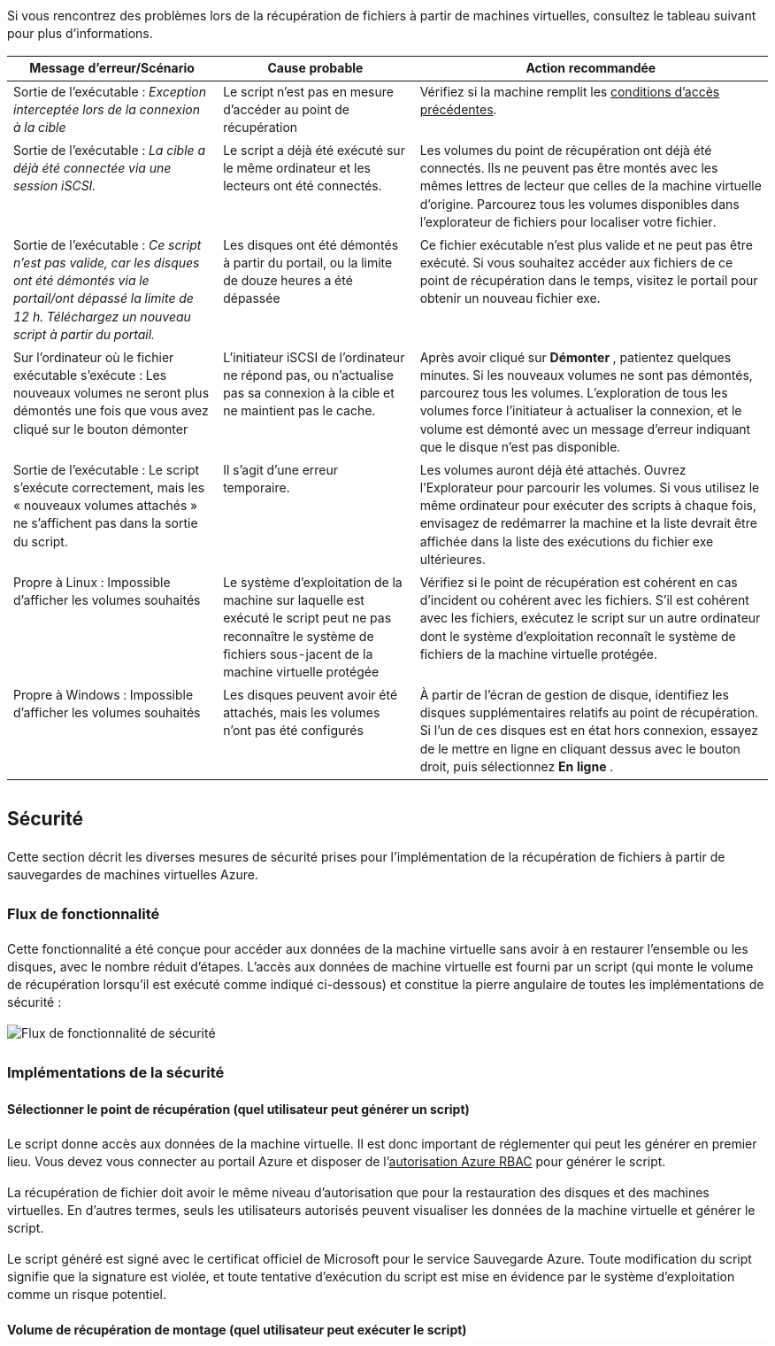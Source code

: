 Si vous rencontrez des problèmes lors de la récupération de fichiers à partir de machines virtuelles, consultez le tableau suivant pour plus d’informations.

| Message d’erreur/Scénario | Cause probable | Action recommandée |
| ------------------------ | -------------- | ------------------ |
| Sortie de l’exécutable : *Exception interceptée lors de la connexion à la cible* | Le script n’est pas en mesure d’accéder au point de récupération    | Vérifiez si la machine remplit les [conditions d’accès précédentes](#access-requirements). |  
| Sortie de l’exécutable : *La cible a déjà été connectée via une session iSCSI.* | Le script a déjà été exécuté sur le même ordinateur et les lecteurs ont été connectés. | Les volumes du point de récupération ont déjà été connectés. Ils ne peuvent pas être montés avec les mêmes lettres de lecteur que celles de la machine virtuelle d’origine. Parcourez tous les volumes disponibles dans l’explorateur de fichiers pour localiser votre fichier. |
| Sortie de l’exécutable : *Ce script n’est pas valide, car les disques ont été démontés via le portail/ont dépassé la limite de 12 h. Téléchargez un nouveau script à partir du portail.* |    Les disques ont été démontés à partir du portail, ou la limite de douze heures a été dépassée | Ce fichier exécutable n’est plus valide et ne peut pas être exécuté. Si vous souhaitez accéder aux fichiers de ce point de récupération dans le temps, visitez le portail pour obtenir un nouveau fichier exe.|
| Sur l’ordinateur où le fichier exécutable s’exécute : Les nouveaux volumes ne seront plus démontés une fois que vous avez cliqué sur le bouton démonter | L’initiateur iSCSI de l’ordinateur ne répond pas, ou n’actualise pas sa connexion à la cible et ne maintient pas le cache. |  Après avoir cliqué sur **Démonter** , patientez quelques minutes. Si les nouveaux volumes ne sont pas démontés, parcourez tous les volumes. L’exploration de tous les volumes force l’initiateur à actualiser la connexion, et le volume est démonté avec un message d’erreur indiquant que le disque n’est pas disponible.|
| Sortie de l’exécutable : Le script s’exécute correctement, mais les « nouveaux volumes attachés » ne s’affichent pas dans la sortie du script. |    Il s’agit d’une erreur temporaire.    | Les volumes auront déjà été attachés. Ouvrez l’Explorateur pour parcourir les volumes. Si vous utilisez le même ordinateur pour exécuter des scripts à chaque fois, envisagez de redémarrer la machine et la liste devrait être affichée dans la liste des exécutions du fichier exe ultérieures. |
| Propre à Linux : Impossible d’afficher les volumes souhaités | Le système d’exploitation de la machine sur laquelle est exécuté le script peut ne pas reconnaître le système de fichiers sous-jacent de la machine virtuelle protégée | Vérifiez si le point de récupération est cohérent en cas d’incident ou cohérent avec les fichiers. S’il est cohérent avec les fichiers, exécutez le script sur un autre ordinateur dont le système d’exploitation reconnaît le système de fichiers de la machine virtuelle protégée. |
| Propre à Windows : Impossible d’afficher les volumes souhaités | Les disques peuvent avoir été attachés, mais les volumes n’ont pas été configurés | À partir de l’écran de gestion de disque, identifiez les disques supplémentaires relatifs au point de récupération. Si l’un de ces disques est en état hors connexion, essayez de le mettre en ligne en cliquant dessus avec le bouton droit, puis sélectionnez **En ligne** .|

## <a name="security"></a>Sécurité

Cette section décrit les diverses mesures de sécurité prises pour l’implémentation de la récupération de fichiers à partir de sauvegardes de machines virtuelles Azure.

### <a name="feature-flow"></a>Flux de fonctionnalité

Cette fonctionnalité a été conçue pour accéder aux données de la machine virtuelle sans avoir à en restaurer l’ensemble ou les disques, avec le nombre réduit d’étapes. L’accès aux données de machine virtuelle est fourni par un script (qui monte le volume de récupération lorsqu’il est exécuté comme indiqué ci-dessous) et constitue la pierre angulaire de toutes les implémentations de sécurité :

  ![Flux de fonctionnalité de sécurité](./media/backup-azure-restore-files-from-vm/vm-security-feature-flow.png)

### <a name="security-implementations"></a>Implémentations de la sécurité

#### <a name="select-recovery-point-who-can-generate-script"></a>Sélectionner le point de récupération (quel utilisateur peut générer un script)

Le script donne accès aux données de la machine virtuelle. Il est donc important de réglementer qui peut les générer en premier lieu. Vous devez vous connecter au portail Azure et disposer de l’[autorisation Azure RBAC](backup-rbac-rs-vault.md#mapping-backup-built-in-roles-to-backup-management-actions) pour générer le script.

La récupération de fichier doit avoir le même niveau d’autorisation que pour la restauration des disques et des machines virtuelles. En d’autres termes, seuls les utilisateurs autorisés peuvent visualiser les données de la machine virtuelle et générer le script.

Le script généré est signé avec le certificat officiel de Microsoft pour le service Sauvegarde Azure. Toute modification du script signifie que la signature est violée, et toute tentative d’exécution du script est mise en évidence par le système d’exploitation comme un risque potentiel.

#### <a name="mount-recovery-volume-who-can-run-script"></a>Volume de récupération de montage (quel utilisateur peut exécuter le script)
